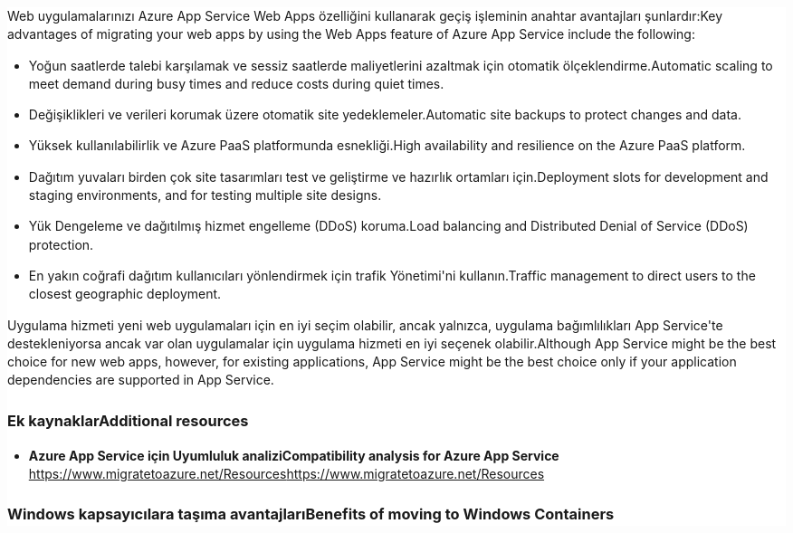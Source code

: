 <span data-ttu-id="afd21-209">Web uygulamalarınızı Azure App Service Web Apps özelliğini kullanarak geçiş işleminin anahtar avantajları şunlardır:</span><span class="sxs-lookup"><span data-stu-id="afd21-209">Key advantages of migrating your web apps by using the Web Apps feature of Azure App Service include the following:</span></span>

-   <span data-ttu-id="afd21-210">Yoğun saatlerde talebi karşılamak ve sessiz saatlerde maliyetlerini azaltmak için otomatik ölçeklendirme.</span><span class="sxs-lookup"><span data-stu-id="afd21-210">Automatic scaling to meet demand during busy times and reduce costs during quiet times.</span></span>

-   <span data-ttu-id="afd21-211">Değişiklikleri ve verileri korumak üzere otomatik site yedeklemeler.</span><span class="sxs-lookup"><span data-stu-id="afd21-211">Automatic site backups to protect changes and data.</span></span>

-   <span data-ttu-id="afd21-212">Yüksek kullanılabilirlik ve Azure PaaS platformunda esnekliği.</span><span class="sxs-lookup"><span data-stu-id="afd21-212">High availability and resilience on the Azure PaaS platform.</span></span>

-   <span data-ttu-id="afd21-213">Dağıtım yuvaları birden çok site tasarımları test ve geliştirme ve hazırlık ortamları için.</span><span class="sxs-lookup"><span data-stu-id="afd21-213">Deployment slots for development and staging environments, and for testing multiple site designs.</span></span>

-   <span data-ttu-id="afd21-214">Yük Dengeleme ve dağıtılmış hizmet engelleme (DDoS) koruma.</span><span class="sxs-lookup"><span data-stu-id="afd21-214">Load balancing and Distributed Denial of Service (DDoS) protection.</span></span>

-   <span data-ttu-id="afd21-215">En yakın coğrafi dağıtım kullanıcıları yönlendirmek için trafik Yönetimi'ni kullanın.</span><span class="sxs-lookup"><span data-stu-id="afd21-215">Traffic management to direct users to the closest geographic deployment.</span></span>

<span data-ttu-id="afd21-216">Uygulama hizmeti yeni web uygulamaları için en iyi seçim olabilir, ancak yalnızca, uygulama bağımlılıkları App Service'te destekleniyorsa ancak var olan uygulamalar için uygulama hizmeti en iyi seçenek olabilir.</span><span class="sxs-lookup"><span data-stu-id="afd21-216">Although App Service might be the best choice for new web apps, however, for existing applications, App Service might be the best choice only if your application dependencies are supported in App Service.</span></span>

### <a name="additional-resources"></a><span data-ttu-id="afd21-217">Ek kaynaklar</span><span class="sxs-lookup"><span data-stu-id="afd21-217">Additional resources</span></span>

-   <span data-ttu-id="afd21-218">**Azure App Service için Uyumluluk analizi**</span><span class="sxs-lookup"><span data-stu-id="afd21-218">**Compatibility analysis for Azure App Service**</span></span>  
[<span data-ttu-id="afd21-219">https://www.migratetoazure.net/Resources</span><span class="sxs-lookup"><span data-stu-id="afd21-219">https://www.migratetoazure.net/Resources</span></span>](https://www.migratetoazure.net/Resources)


### <a name="benefits-of-moving-to-windows-containers"></a><span data-ttu-id="afd21-220">Windows kapsayıcılara taşıma avantajları</span><span class="sxs-lookup"><span data-stu-id="afd21-220">Benefits of moving to Windows Containers</span></span>
